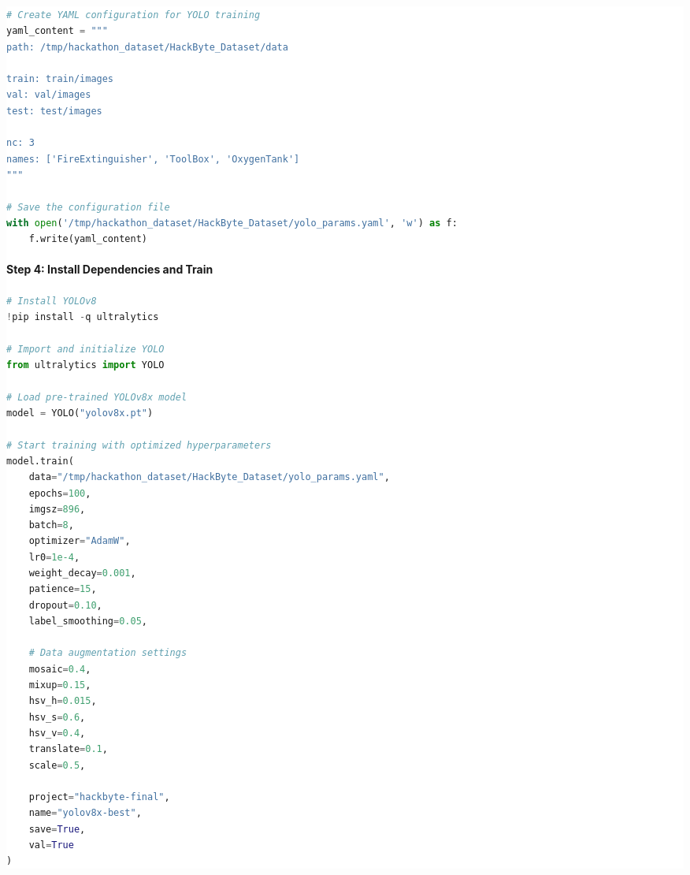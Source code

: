 ```python
# Create YAML configuration for YOLO training
yaml_content = """
path: /tmp/hackathon_dataset/HackByte_Dataset/data

train: train/images
val: val/images
test: test/images

nc: 3
names: ['FireExtinguisher', 'ToolBox', 'OxygenTank']
"""

# Save the configuration file
with open('/tmp/hackathon_dataset/HackByte_Dataset/yolo_params.yaml', 'w') as f:
    f.write(yaml_content)
```

#### Step 4: Install Dependencies and Train

```python
# Install YOLOv8
!pip install -q ultralytics

# Import and initialize YOLO
from ultralytics import YOLO

# Load pre-trained YOLOv8x model
model = YOLO("yolov8x.pt")

# Start training with optimized hyperparameters
model.train(
    data="/tmp/hackathon_dataset/HackByte_Dataset/yolo_params.yaml",
    epochs=100,
    imgsz=896,
    batch=8,
    optimizer="AdamW",
    lr0=1e-4,
    weight_decay=0.001,
    patience=15,
    dropout=0.10,
    label_smoothing=0.05,
    
    # Data augmentation settings
    mosaic=0.4,
    mixup=0.15,
    hsv_h=0.015,
    hsv_s=0.6,
    hsv_v=0.4,
    translate=0.1,
    scale=0.5,
    
    project="hackbyte-final",
    name="yolov8x-best",
    save=True,
    val=True
)
```
